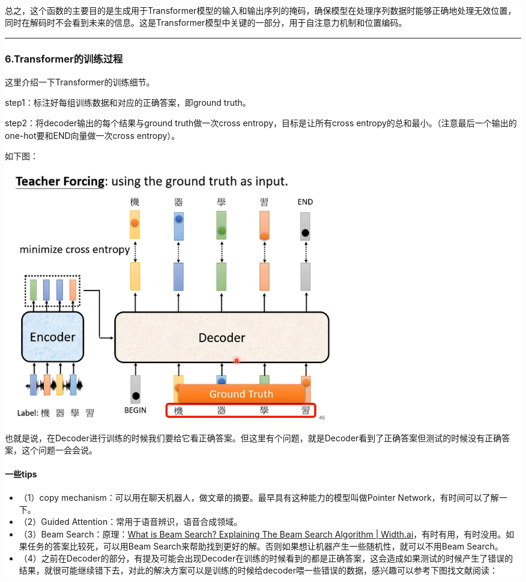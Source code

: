 总之，这个函数的主要目的是生成用于Transformer模型的输入和输出序列的掩码，确保模型在处理序列数据时能够正确地处理无效位置，同时在解码时不会看到未来的信息。这是Transformer模型中关键的一部分，用于自注意力机制和位置编码。

------



### 6.Transformer的训练过程

这里介绍一下Transformer的训练细节。

step1：标注好每组训练数据和对应的正确答案，即ground truth。

step2：将decoder输出的每个结果与ground truth做一次cross entropy，目标是让所有cross entropy的总和最小。（注意最后一个输出的one-hot要和END向量做一次cross entropy）。

如下图：

<img src="Transformer%20%E7%9B%B8%E5%85%B3.assets/image-20231023201544729.png" alt="image-20231023201544729" style="zoom:80%;" />

也就是说，在Decoder进行训练的时候我们要给它看正确答案。但这里有个问题，就是Decoder看到了正确答案但测试的时候没有正确答案，这个问题一会会说。

#### 一些tips

- （1）copy mechanism：可以用在聊天机器人，做文章的摘要。最早具有这种能力的模型叫做Pointer Network，有时间可以了解一下。
- （2）Guided Attention：常用于语音辨识，语音合成领域。
- （3）Beam Search：原理：[What is Beam Search? Explaining The Beam Search Algorithm | Width.ai](https://www.width.ai/post/what-is-beam-search)，有时有用，有时没用。如果任务的答案比较死，可以用Beam Search来帮助找到更好的解。否则如果想让机器产生一些随机性，就可以不用Beam Search。
- （4）之前在Decoder的部分，有提及可能会出现Decoder在训练的时候看到的都是正确答案，这会造成如果测试的时候产生了错误的结果，就很可能继续错下去，对此的解决方案可以是训练的时候给decoder喂一些错误的数据，感兴趣可以参考下图找文献阅读：
